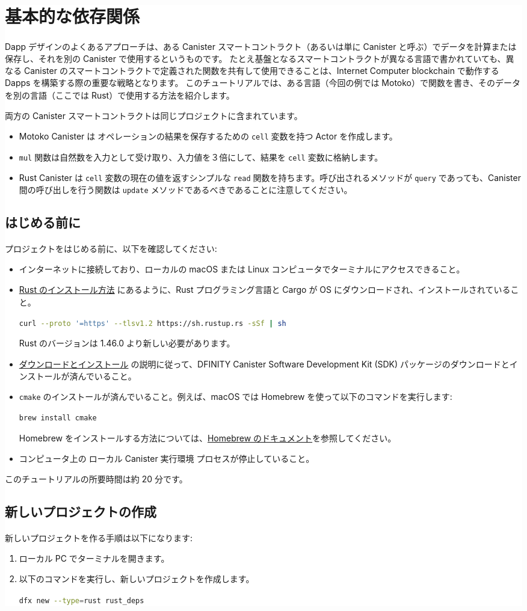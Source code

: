 # 基本的な依存関係

Dapp デザインのよくあるアプローチは、ある Canister スマートコントラクト（あるいは単に Canister と呼ぶ）でデータを計算または保存し、それを別の Canister で使用するというものです。 たとえ基盤となるスマートコントラクトが異なる言語で書かれていても、異なる Canister のスマートコントラクトで定義された関数を共有して使用できることは、Internet Computer blockchain で動作する Dapps を構築する際の重要な戦略となります。 このチュートリアルでは、ある言語（今回の例では Motoko）で関数を書き、そのデータを別の言語（ここでは Rust）で使用する方法を紹介します。

両方の Canister スマートコントラクトは同じプロジェクトに含まれています。

- Motoko Canister は オペレーションの結果を保存するための `cell` 変数を持つ Actor を作成します。

- `mul` 関数は自然数を入力として受け取り、入力値を３倍にして、結果を `cell` 変数に格納します。

- Rust Canister は `cell` 変数の現在の値を返すシンプルな `read` 関数を持ちます。呼び出されるメソッドが `query` であっても、Canister 間の呼び出しを行う関数は `update` メソッドであるべきであることに注意してください。

## はじめる前に

プロジェクトをはじめる前に、以下を確認してください:

- インターネットに接続しており、ローカルの macOS または Linux コンピュータでターミナルにアクセスできること。

- [Rust のインストール方法](https://doc.rust-lang.org/book/ch01-01-installation.html) にあるように、Rust プログラミング言語と Cargo が OS にダウンロードされ、インストールされていること。

  ```bash
  curl --proto '=https' --tlsv1.2 https://sh.rustup.rs -sSf | sh
  ```

  Rust のバージョンは 1.46.0 より新しい必要があります。

- [ダウンロードとインストール](../../../quickstart/local-quickstart#download-and-install) の説明に従って、DFINITY Canister Software Development Kit (SDK) パッケージのダウンロードとインストールが済んでいること。

- `cmake` のインストールが済んでいること。例えば、macOS では Homebrew を使って以下のコマンドを実行します:

  ```bash
  brew install cmake
  ```

  Homebrew をインストールする方法については、[Homebrew のドキュメント](https://docs.brew.sh/Installation)を参照してください。

- コンピュータ上の ローカル Canister 実行環境 プロセスが停止していること。

このチュートリアルの所要時間は約 20 分です。

## 新しいプロジェクトの作成

新しいプロジェクトを作る手順は以下になります:

1.  ローカル PC でターミナルを開きます。

2.  以下のコマンドを実行し、新しいプロジェクトを作成します。

    ```bash
    dfx new --type=rust rust_deps
    ```
